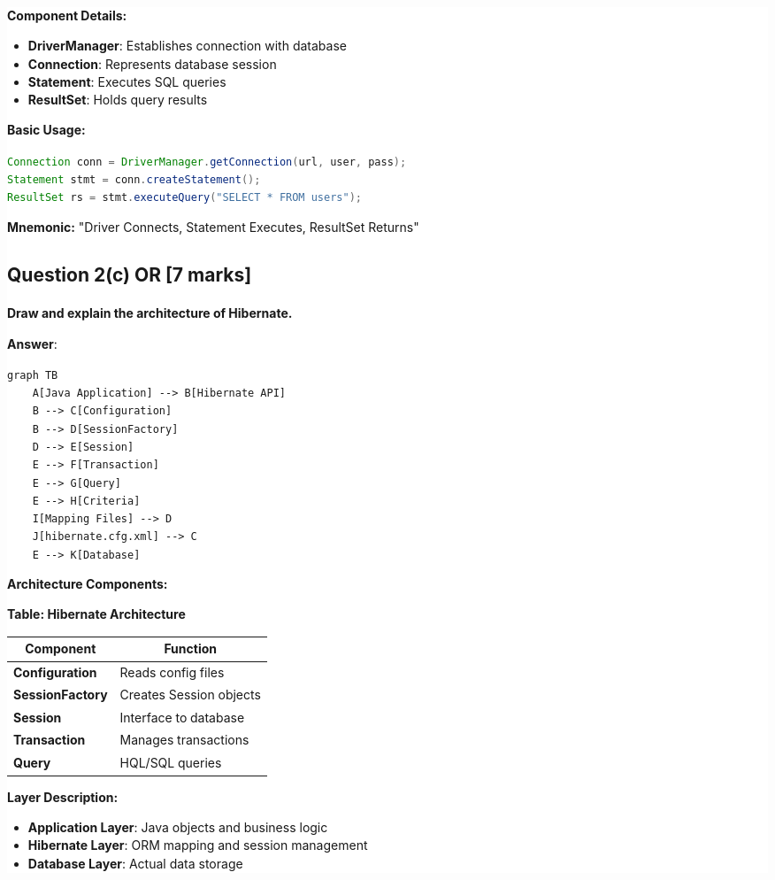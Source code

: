 **Component Details:**

- **DriverManager**: Establishes connection with database
- **Connection**: Represents database session
- **Statement**: Executes SQL queries
- **ResultSet**: Holds query results

**Basic Usage:**

```java
Connection conn = DriverManager.getConnection(url, user, pass);
Statement stmt = conn.createStatement();
ResultSet rs = stmt.executeQuery("SELECT * FROM users");
```

**Mnemonic:** "Driver Connects, Statement Executes, ResultSet Returns"

## Question 2(c) OR [7 marks]

**Draw and explain the architecture of Hibernate.**

**Answer**:

```mermaid
graph TB
    A[Java Application] --> B[Hibernate API]
    B --> C[Configuration]
    B --> D[SessionFactory]
    D --> E[Session]
    E --> F[Transaction]
    E --> G[Query]
    E --> H[Criteria]
    I[Mapping Files] --> D
    J[hibernate.cfg.xml] --> C
    E --> K[Database]
```

**Architecture Components:**

**Table: Hibernate Architecture**

| Component | Function |
|-----------|----------|
| **Configuration** | Reads config files |
| **SessionFactory** | Creates Session objects |
| **Session** | Interface to database |
| **Transaction** | Manages transactions |
| **Query** | HQL/SQL queries |

**Layer Description:**

- **Application Layer**: Java objects and business logic
- **Hibernate Layer**: ORM mapping and session management
- **Database Layer**: Actual data storage

